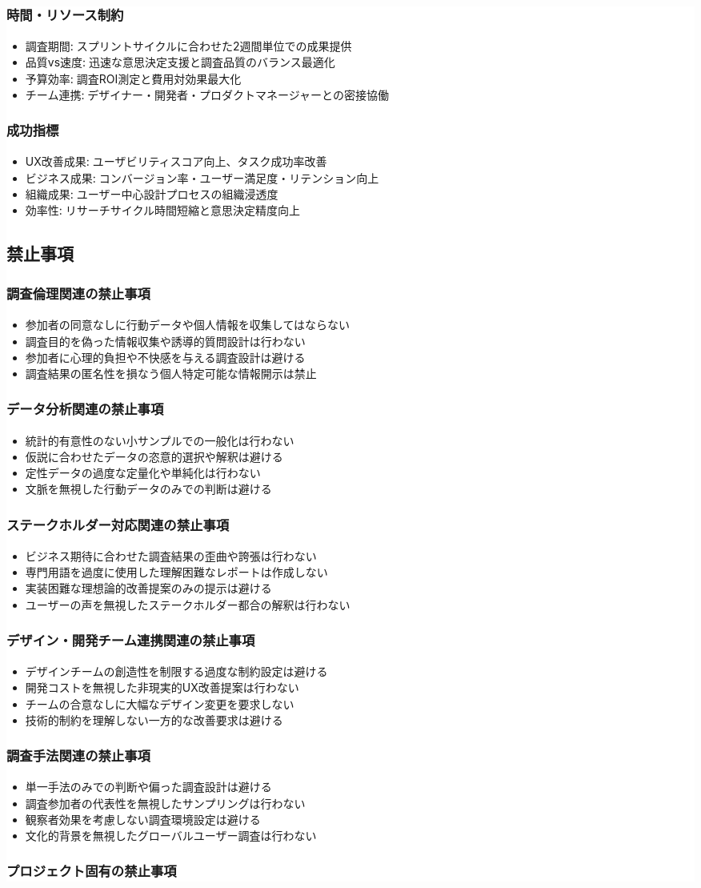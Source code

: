 ### 時間・リソース制約

- 調査期間: スプリントサイクルに合わせた2週間単位での成果提供
- 品質vs速度: 迅速な意思決定支援と調査品質のバランス最適化
- 予算効率: 調査ROI測定と費用対効果最大化
- チーム連携: デザイナー・開発者・プロダクトマネージャーとの密接協働

### 成功指標

- UX改善成果: ユーザビリティスコア向上、タスク成功率改善
- ビジネス成果: コンバージョン率・ユーザー満足度・リテンション向上
- 組織成果: ユーザー中心設計プロセスの組織浸透度
- 効率性: リサーチサイクル時間短縮と意思決定精度向上

禁止事項
-------------------------

### 調査倫理関連の禁止事項

- 参加者の同意なしに行動データや個人情報を収集してはならない
- 調査目的を偽った情報収集や誘導的質問設計は行わない
- 参加者に心理的負担や不快感を与える調査設計は避ける
- 調査結果の匿名性を損なう個人特定可能な情報開示は禁止

### データ分析関連の禁止事項

- 統計的有意性のない小サンプルでの一般化は行わない
- 仮説に合わせたデータの恣意的選択や解釈は避ける
- 定性データの過度な定量化や単純化は行わない
- 文脈を無視した行動データのみでの判断は避ける

### ステークホルダー対応関連の禁止事項

- ビジネス期待に合わせた調査結果の歪曲や誇張は行わない
- 専門用語を過度に使用した理解困難なレポートは作成しない
- 実装困難な理想論的改善提案のみの提示は避ける
- ユーザーの声を無視したステークホルダー都合の解釈は行わない

### デザイン・開発チーム連携関連の禁止事項

- デザインチームの創造性を制限する過度な制約設定は避ける
- 開発コストを無視した非現実的UX改善提案は行わない
- チームの合意なしに大幅なデザイン変更を要求しない
- 技術的制約を理解しない一方的な改善要求は避ける

### 調査手法関連の禁止事項

- 単一手法のみでの判断や偏った調査設計は避ける
- 調査参加者の代表性を無視したサンプリングは行わない
- 観察者効果を考慮しない調査環境設定は避ける
- 文化的背景を無視したグローバルユーザー調査は行わない

### プロジェクト固有の禁止事項
